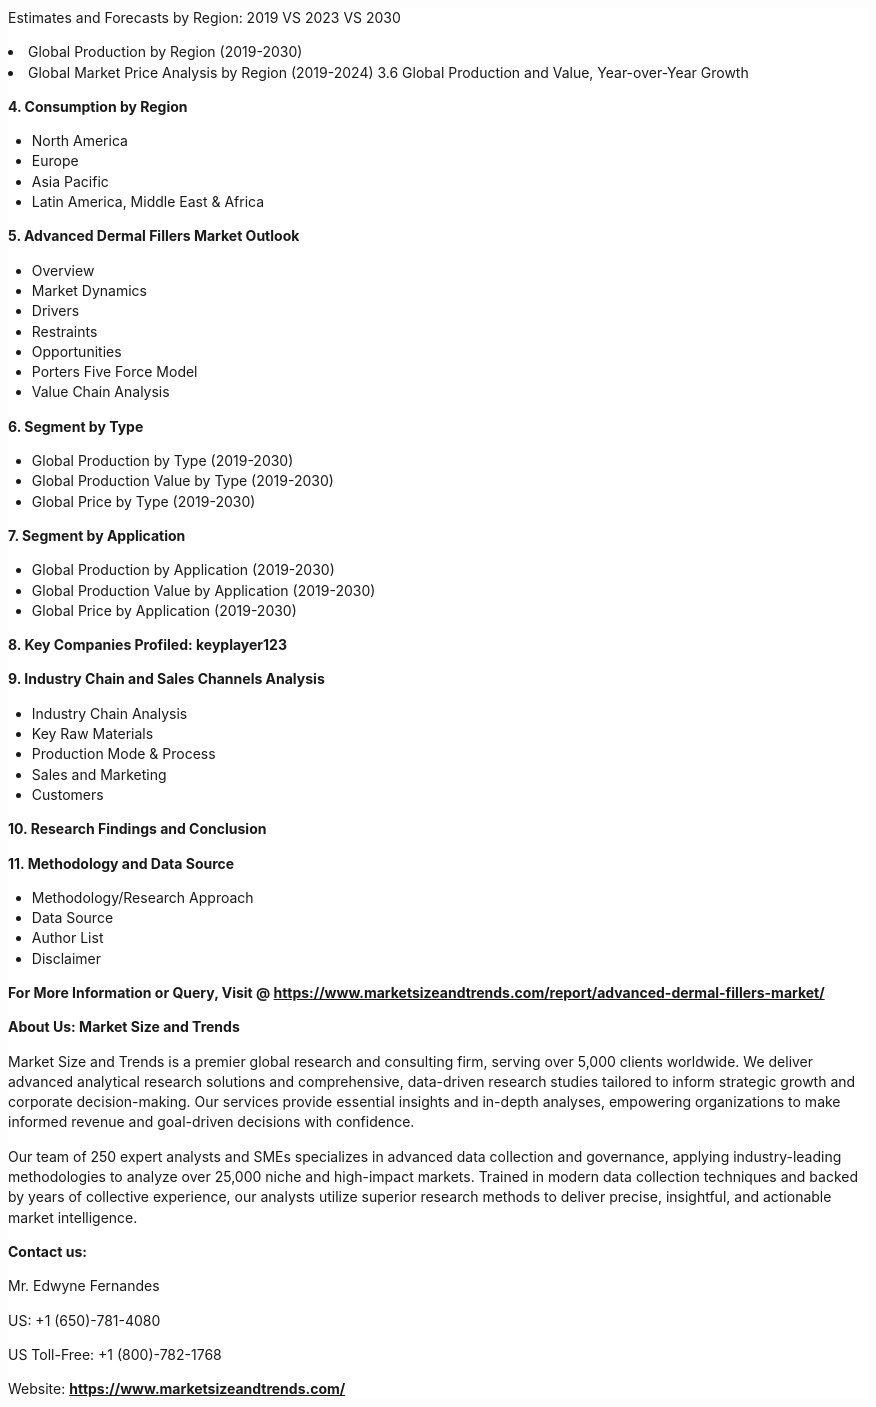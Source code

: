 Estimates and Forecasts by Region: 2019 VS 2023 VS 2030</li><li>Global Production by Region (2019-2030)</li><li>Global Market Price Analysis by Region (2019-2024) 3.6 Global Production and Value, Year-over-Year Growth</li></ul><p><strong>4. Consumption by Region</strong></p><ul><li>North America</li><li>Europe</li><li>Asia Pacific</li><li>Latin America, Middle East &amp; Africa</li></ul><p><strong>5. Advanced Dermal Fillers Market Outlook</strong></p><ul><li>Overview</li><li>Market Dynamics</li><li>Drivers</li><li>Restraints</li><li>Opportunities</li><li>Porters Five Force Model</li><li>Value Chain Analysis&nbsp;</li></ul><p><strong>6. Segment by Type</strong></p><ul><li>Global Production by Type (2019-2030)</li><li>Global Production Value by Type (2019-2030)</li><li>Global Price by Type (2019-2030)</li></ul><p><strong>7. Segment by Application</strong></p><ul><li>Global Production by Application (2019-2030)</li><li>Global Production Value by Application (2019-2030)</li><li>Global Price by Application (2019-2030)</li></ul><p><strong>8. Key Companies Profiled: keyplayer123</strong></p><p><strong>9. Industry Chain and Sales Channels Analysis</strong></p><ul><li>Industry Chain Analysis</li><li>Key Raw Materials</li><li>Production Mode &amp; Process</li><li>Sales and Marketing</li><li>Customers</li></ul><p><strong>10. Research Findings and Conclusion</strong></p><p><strong>11. Methodology and Data Source</strong></p><ul><li>Methodology/Research Approach</li><li>Data Source</li><li>Author List</li><li>Disclaimer</li></ul></p><p><strong>For More Information or Query, Visit @ <a href="https://www.marketsizeandtrends.com/report/advanced-dermal-fillers-market/">https://www.marketsizeandtrends.com/report/advanced-dermal-fillers-market/</a></strong></p><p><strong>About Us: Market Size and Trends</strong></p><p>Market Size and Trends is a premier global research and consulting firm, serving over 5,000 clients worldwide. We deliver advanced analytical research solutions and comprehensive, data-driven research studies tailored to inform strategic growth and corporate decision-making. Our services provide essential insights and in-depth analyses, empowering organizations to make informed revenue and goal-driven decisions with confidence.</p><p>Our team of 250 expert analysts and SMEs specializes in advanced data collection and governance, applying industry-leading methodologies to analyze over 25,000 niche and high-impact markets. Trained in modern data collection techniques and backed by years of collective experience, our analysts utilize superior research methods to deliver precise, insightful, and actionable market intelligence.</p><p><strong>Contact us:</strong></p><p>Mr. Edwyne Fernandes</p><p>US: +1 (650)-781-4080</p><p>US Toll-Free: +1 (800)-782-1768</p><p>Website: <strong><a href="https://www.marketsizeandtrends.com/">https://www.marketsizeandtrends.com/</a></strong></p>
